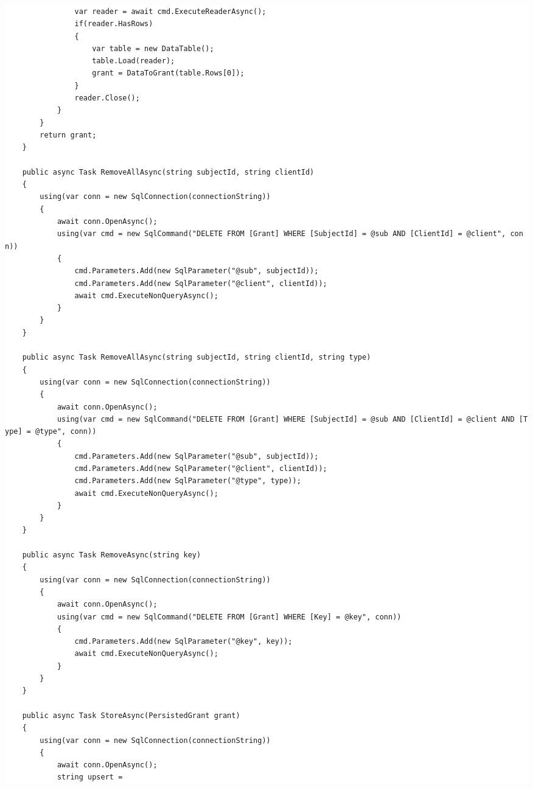 ```
                var reader = await cmd.ExecuteReaderAsync();
                if(reader.HasRows)
                {
                    var table = new DataTable();
                    table.Load(reader);
                    grant = DataToGrant(table.Rows[0]);
                }
                reader.Close();
            }
        }
        return grant;
    }

    public async Task RemoveAllAsync(string subjectId, string clientId)
    {
        using(var conn = new SqlConnection(connectionString))
        {
            await conn.OpenAsync();
            using(var cmd = new SqlCommand("DELETE FROM [Grant] WHERE [SubjectId] = @sub AND [ClientId] = @client", conn))
            {
                cmd.Parameters.Add(new SqlParameter("@sub", subjectId));
                cmd.Parameters.Add(new SqlParameter("@client", clientId));
                await cmd.ExecuteNonQueryAsync();
            }
        }
    }

    public async Task RemoveAllAsync(string subjectId, string clientId, string type)
    {
        using(var conn = new SqlConnection(connectionString))
        {
            await conn.OpenAsync();
            using(var cmd = new SqlCommand("DELETE FROM [Grant] WHERE [SubjectId] = @sub AND [ClientId] = @client AND [Type] = @type", conn))
            {
                cmd.Parameters.Add(new SqlParameter("@sub", subjectId));
                cmd.Parameters.Add(new SqlParameter("@client", clientId));
                cmd.Parameters.Add(new SqlParameter("@type", type));
                await cmd.ExecuteNonQueryAsync();
            }
        }
    }

    public async Task RemoveAsync(string key)
    {
        using(var conn = new SqlConnection(connectionString))
        {
            await conn.OpenAsync();
            using(var cmd = new SqlCommand("DELETE FROM [Grant] WHERE [Key] = @key", conn))
            {
                cmd.Parameters.Add(new SqlParameter("@key", key));
                await cmd.ExecuteNonQueryAsync();
            }
        }
    }

    public async Task StoreAsync(PersistedGrant grant)
    {
        using(var conn = new SqlConnection(connectionString))
        {
            await conn.OpenAsync();
            string upsert =
```